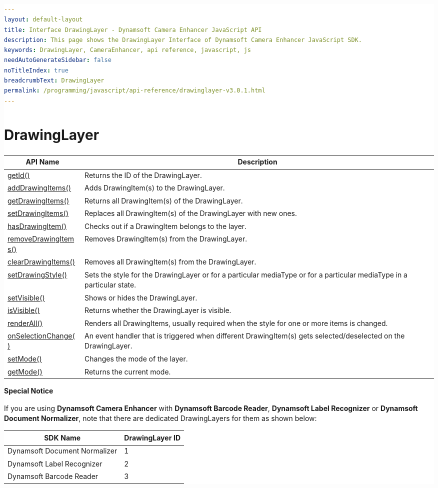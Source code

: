 ```yaml
---
layout: default-layout
title: Interface DrawingLayer - Dynamsoft Camera Enhancer JavaScript API
description: This page shows the DrawingLayer Interface of Dynamsoft Camera Enhancer JavaScript SDK.
keywords: DrawingLayer, CameraEnhancer, api reference, javascript, js
needAutoGenerateSidebar: false
noTitleIndex: true
breadcrumbText: DrawingLayer
permalink: /programming/javascript/api-reference/drawinglayer-v3.0.1.html
---
```


# DrawingLayer

| API Name | Description |
|---|---|
| [getId()](#getid) | Returns the ID of the DrawingLayer. |
| [addDrawingItems()](#adddrawingitems) | Adds DrawingItem(s) to the DrawingLayer. |
| [getDrawingItems()](#getdrawingitems) | Returns all DrawingItem(s) of the DrawingLayer. |
| [setDrawingItems()](#setdrawingitems) | Replaces all DrawingItem(s) of the DrawingLayer with new ones. |
| [hasDrawingItem()](#hasdrawingitem) | Checks out if a DrawingItem belongs to the layer. |
| [removeDrawingItems()](#removedrawingitems) | Removes DrawingItem(s) from the DrawingLayer. |
| [clearDrawingItems()](#cleardrawingitems) | Removes all DrawingItem(s) from the DrawingLayer. |
| [setDrawingStyle()](#setdrawingstyle) | Sets the style for the DrawingLayer or for a particular mediaType or for a particular mediaType in a particular state. |
| [setVisible()](#setvisible) | Shows or hides the DrawingLayer. |
| [isVisible()](#isvisible) | Returns whether the DrawingLayer is visible. |
| [renderAll()](#renderall) | Renders all DrawingItems, usually required when the style for one or more items is changed. |
| [onSelectionChange()](#onselectionchange) | An event handler that is triggered when different DrawingItem(s) gets selected/deselected on the DrawingLayer. |
| [setMode()](#setmode) | Changes the mode of the layer. |
| [getMode()](#getmode) | Returns the current mode. |

**Special Notice**

If you are using **Dynamsoft Camera Enhancer** with **Dynamsoft Barcode Reader**, **Dynamsoft Label Recognizer** or **Dynamsoft Document Normalizer**, note that there are dedicated DrawingLayers for them as shown below:

| SDK Name | DrawingLayer ID |
|--|--|
|Dynamsoft Document Normalizer | 1 |
|Dynamsoft Label Recognizer | 2 |
|Dynamsoft Barcode Reader| 3 |
